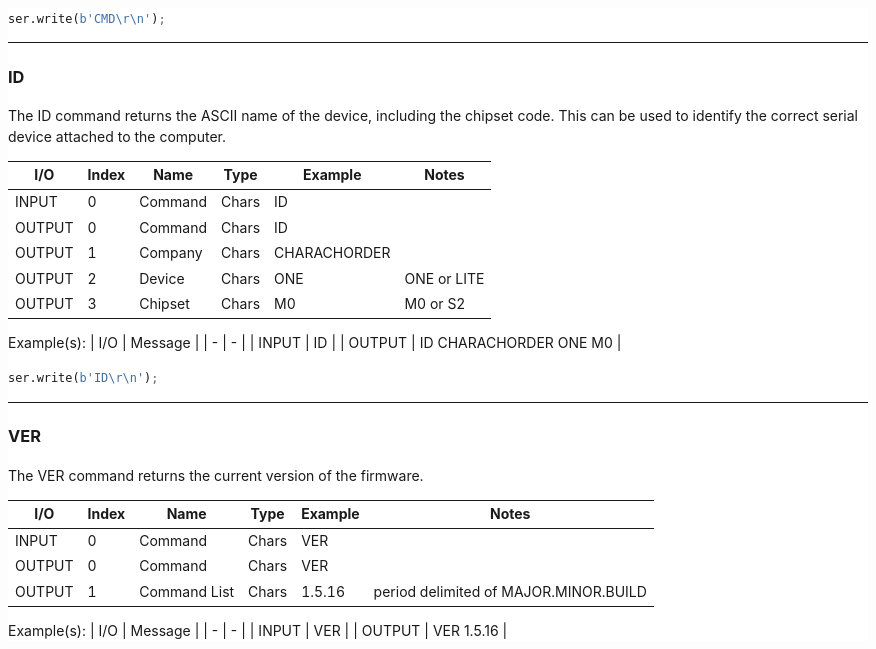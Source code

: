 ```python
ser.write(b'CMD\r\n');
```



________________________________
### ID
The ID command returns the ASCII name of the device, including the chipset code. This can be used to identify the correct serial device attached to the computer.

| I/O | Index | Name | Type | Example | Notes |
| - | - | - | - | - | - |
| INPUT | 0 | Command | Chars | ID | |
| OUTPUT | 0 | Command | Chars | ID | |
| OUTPUT | 1 | Company | Chars | CHARACHORDER | |
| OUTPUT | 2 | Device | Chars | ONE | ONE or LITE |
| OUTPUT | 3 | Chipset | Chars | M0 | M0 or S2 |

Example(s):
| I/O | Message |
| - | - |
| INPUT | ID |
| OUTPUT | ID CHARACHORDER ONE M0 |

```python
ser.write(b'ID\r\n');
```



________________________________
### VER
The VER command returns the current version of the firmware.

| I/O | Index | Name | Type | Example | Notes |
| - | - | - | - | - | - |
| INPUT | 0 | Command | Chars | VER | |
| OUTPUT | 0 | Command | Chars | VER | |
| OUTPUT | 1 | Command List | Chars | 1.5.16 | period delimited of MAJOR.MINOR.BUILD |

Example(s):
| I/O | Message |
| - | - |
| INPUT | VER |
| OUTPUT | VER 1.5.16 |
